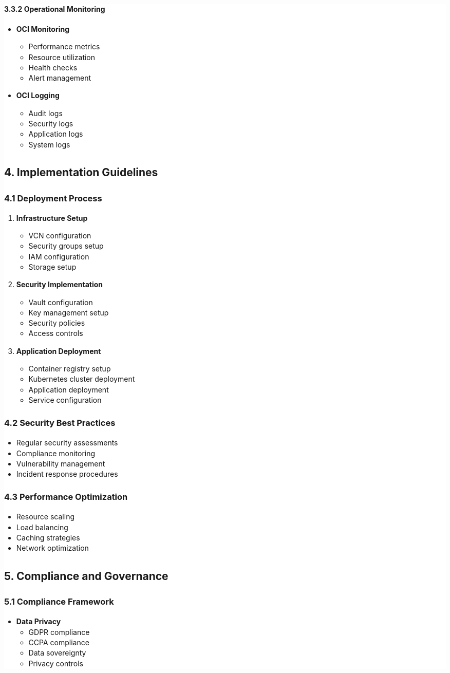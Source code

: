 #### 3.3.2 Operational Monitoring
- **OCI Monitoring**
  - Performance metrics
  - Resource utilization
  - Health checks
  - Alert management

- **OCI Logging**
  - Audit logs
  - Security logs
  - Application logs
  - System logs

## 4. Implementation Guidelines

### 4.1 Deployment Process
1. **Infrastructure Setup**
   - VCN configuration
   - Security groups setup
   - IAM configuration
   - Storage setup

2. **Security Implementation**
   - Vault configuration
   - Key management setup
   - Security policies
   - Access controls

3. **Application Deployment**
   - Container registry setup
   - Kubernetes cluster deployment
   - Application deployment
   - Service configuration

### 4.2 Security Best Practices
- Regular security assessments
- Compliance monitoring
- Vulnerability management
- Incident response procedures

### 4.3 Performance Optimization
- Resource scaling
- Load balancing
- Caching strategies
- Network optimization

## 5. Compliance and Governance

### 5.1 Compliance Framework
- **Data Privacy**
  - GDPR compliance
  - CCPA compliance
  - Data sovereignty
  - Privacy controls
